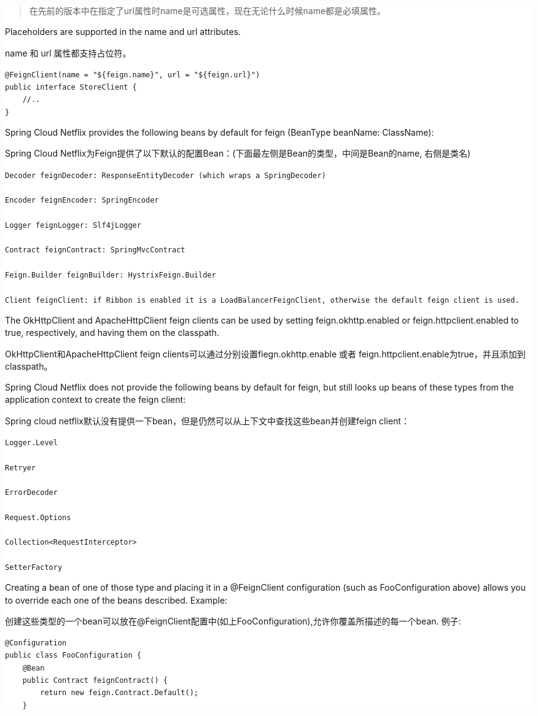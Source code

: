 > 在先前的版本中在指定了url属性时name是可选属性，现在无论什么时候name都是必填属性。

Placeholders are supported in the name and url attributes.

name 和 url 属性都支持占位符。

	@FeignClient(name = "${feign.name}", url = "${feign.url}")
	public interface StoreClient {
	    //..
	}

Spring Cloud Netflix provides the following beans by default for feign (BeanType beanName: ClassName):

Spring Cloud Netflix为Feign提供了以下默认的配置Bean：(下面最左侧是Bean的类型，中间是Bean的name, 右侧是类名)

	Decoder feignDecoder: ResponseEntityDecoder (which wraps a SpringDecoder)
	
	Encoder feignEncoder: SpringEncoder
	
	Logger feignLogger: Slf4jLogger
	
	Contract feignContract: SpringMvcContract
	
	Feign.Builder feignBuilder: HystrixFeign.Builder
	
	Client feignClient: if Ribbon is enabled it is a LoadBalancerFeignClient, otherwise the default feign client is used.

The OkHttpClient and ApacheHttpClient feign clients can be used by setting feign.okhttp.enabled or feign.httpclient.enabled to true, respectively, and having them on the classpath.

OkHttpClient和ApacheHttpClient feign clients可以通过分别设置fiegn.okhttp.enable 或者 feign.httpclient.enable为true，并且添加到classpath。

Spring Cloud Netflix does not provide the following beans by default for feign, but still looks up beans of these types from the application context to create the feign client:

Spring cloud netflix默认没有提供一下bean，但是仍然可以从上下文中查找这些bean并创建feign client： 

	Logger.Level
	
	Retryer
	
	ErrorDecoder
	
	Request.Options
	
	Collection<RequestInterceptor>
	
	SetterFactory

Creating a bean of one of those type and placing it in a @FeignClient configuration (such as FooConfiguration above) allows you to override each one of the beans described. Example:

创建这些类型的一个bean可以放在@FeignClient配置中(如上FooConfiguration),允许你覆盖所描述的每一个bean. 例子:

	@Configuration
	public class FooConfiguration {
	    @Bean
	    public Contract feignContract() {
	        return new feign.Contract.Default();
	    }
	